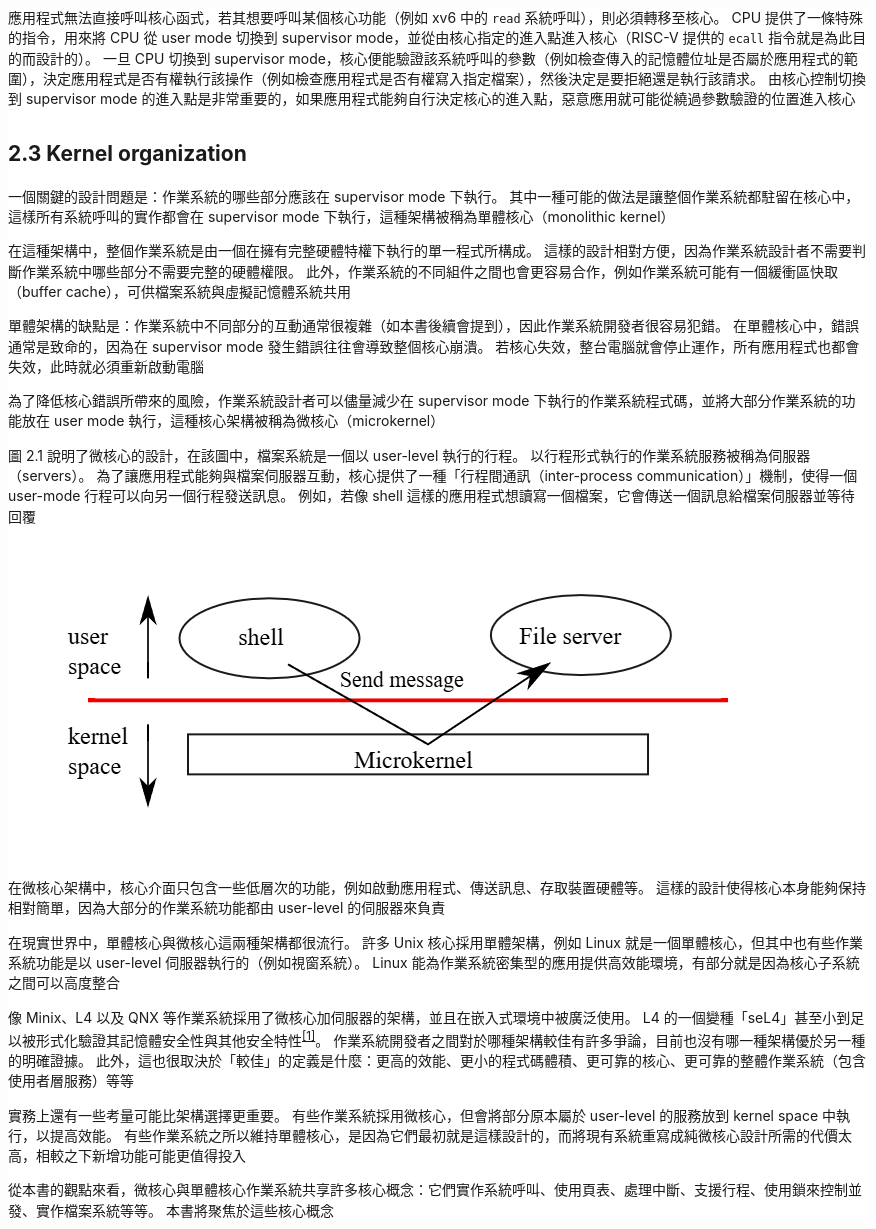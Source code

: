 應用程式無法直接呼叫核心函式，若其想要呼叫某個核心功能（例如 xv6 中的 `read` 系統呼叫），則必須轉移至核心。 CPU 提供了一條特殊的指令，用來將 CPU 從 user mode 切換到 supervisor mode，並從由核心指定的進入點進入核心（RISC-V 提供的 `ecall` 指令就是為此目的而設計的）。 一旦 CPU 切換到 supervisor mode，核心便能驗證該系統呼叫的參數（例如檢查傳入的記憶體位址是否屬於應用程式的範圍），決定應用程式是否有權執行該操作（例如檢查應用程式是否有權寫入指定檔案），然後決定是要拒絕還是執行該請求。 由核心控制切換到 supervisor mode 的進入點是非常重要的，如果應用程式能夠自行決定核心的進入點，惡意應用就可能從繞過參數驗證的位置進入核心

## 2.3 Kernel organization

一個關鍵的設計問題是：作業系統的哪些部分應該在 supervisor mode 下執行。 其中一種可能的做法是讓整個作業系統都駐留在核心中，這樣所有系統呼叫的實作都會在 supervisor mode 下執行，這種架構被稱為單體核心（monolithic kernel）

在這種架構中，整個作業系統是由一個在擁有完整硬體特權下執行的單一程式所構成。 這樣的設計相對方便，因為作業系統設計者不需要判斷作業系統中哪些部分不需要完整的硬體權限。 此外，作業系統的不同組件之間也會更容易合作，例如作業系統可能有一個緩衝區快取（buffer cache），可供檔案系統與虛擬記憶體系統共用

單體架構的缺點是：作業系統中不同部分的互動通常很複雜（如本書後續會提到），因此作業系統開發者很容易犯錯。 在單體核心中，錯誤通常是致命的，因為在 supervisor mode 發生錯誤往往會導致整個核心崩潰。 若核心失效，整台電腦就會停止運作，所有應用程式也都會失效，此時就必須重新啟動電腦

為了降低核心錯誤所帶來的風險，作業系統設計者可以儘量減少在 supervisor mode 下執行的作業系統程式碼，並將大部分作業系統的功能放在 user mode 執行，這種核心架構被稱為微核心（microkernel）

圖 2.1 說明了微核心的設計，在該圖中，檔案系統是一個以 user-level 執行的行程。 以行程形式執行的作業系統服務被稱為伺服器（servers）。 為了讓應用程式能夠與檔案伺服器互動，核心提供了一種「行程間通訊（inter-process communication）」機制，使得一個 user-mode 行程可以向另一個行程發送訊息。 例如，若像 shell 這樣的應用程式想讀寫一個檔案，它會傳送一個訊息給檔案伺服器並等待回覆

![（Figure 2.1: A microkernel with a file-system server）](image/mkernel.png)

在微核心架構中，核心介面只包含一些低層次的功能，例如啟動應用程式、傳送訊息、存取裝置硬體等。 這樣的設計使得核心本身能夠保持相對簡單，因為大部分的作業系統功能都由 user-level 的伺服器來負責

在現實世界中，單體核心與微核心這兩種架構都很流行。 許多 Unix 核心採用單體架構，例如 Linux 就是一個單體核心，但其中也有些作業系統功能是以 user-level 伺服器執行的（例如視窗系統）。 Linux 能為作業系統密集型的應用提供高效能環境，有部分就是因為核心子系統之間可以高度整合

像 Minix、L4 以及 QNX 等作業系統採用了微核心加伺服器的架構，並且在嵌入式環境中被廣泛使用。 L4 的一個變種「seL4」甚至小到足以被形式化驗證其記憶體安全性與其他安全特性<sup>[[1]](#1)</sup>。 作業系統開發者之間對於哪種架構較佳有許多爭論，目前也沒有哪一種架構優於另一種的明確證據。 此外，這也很取決於「較佳」的定義是什麼：更高的效能、更小的程式碼體積、更可靠的核心、更可靠的整體作業系統（包含使用者層服務）等等

實務上還有一些考量可能比架構選擇更重要。 有些作業系統採用微核心，但會將部分原本屬於 user-level 的服務放到 kernel space 中執行，以提高效能。 有些作業系統之所以維持單體核心，是因為它們最初就是這樣設計的，而將現有系統重寫成純微核心設計所需的代價太高，相較之下新增功能可能更值得投入

從本書的觀點來看，微核心與單體核心作業系統共享許多核心概念：它們實作系統呼叫、使用頁表、處理中斷、支援行程、使用鎖來控制並發、實作檔案系統等等。 本書將聚焦於這些核心概念

